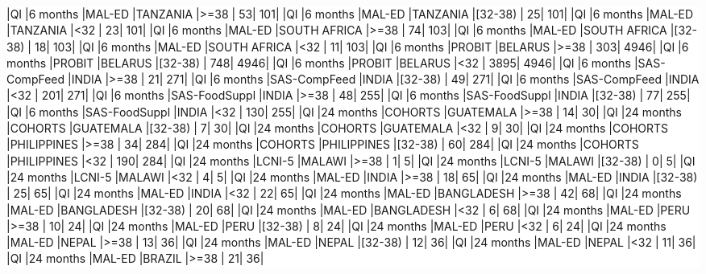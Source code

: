 |QI      |6 months  |MAL-ED        |TANZANIA     |>=38    |     53|   101|
|QI      |6 months  |MAL-ED        |TANZANIA     |[32-38) |     25|   101|
|QI      |6 months  |MAL-ED        |TANZANIA     |<32     |     23|   101|
|QI      |6 months  |MAL-ED        |SOUTH AFRICA |>=38    |     74|   103|
|QI      |6 months  |MAL-ED        |SOUTH AFRICA |[32-38) |     18|   103|
|QI      |6 months  |MAL-ED        |SOUTH AFRICA |<32     |     11|   103|
|QI      |6 months  |PROBIT        |BELARUS      |>=38    |    303|  4946|
|QI      |6 months  |PROBIT        |BELARUS      |[32-38) |    748|  4946|
|QI      |6 months  |PROBIT        |BELARUS      |<32     |   3895|  4946|
|QI      |6 months  |SAS-CompFeed  |INDIA        |>=38    |     21|   271|
|QI      |6 months  |SAS-CompFeed  |INDIA        |[32-38) |     49|   271|
|QI      |6 months  |SAS-CompFeed  |INDIA        |<32     |    201|   271|
|QI      |6 months  |SAS-FoodSuppl |INDIA        |>=38    |     48|   255|
|QI      |6 months  |SAS-FoodSuppl |INDIA        |[32-38) |     77|   255|
|QI      |6 months  |SAS-FoodSuppl |INDIA        |<32     |    130|   255|
|QI      |24 months |COHORTS       |GUATEMALA    |>=38    |     14|    30|
|QI      |24 months |COHORTS       |GUATEMALA    |[32-38) |      7|    30|
|QI      |24 months |COHORTS       |GUATEMALA    |<32     |      9|    30|
|QI      |24 months |COHORTS       |PHILIPPINES  |>=38    |     34|   284|
|QI      |24 months |COHORTS       |PHILIPPINES  |[32-38) |     60|   284|
|QI      |24 months |COHORTS       |PHILIPPINES  |<32     |    190|   284|
|QI      |24 months |LCNI-5        |MALAWI       |>=38    |      1|     5|
|QI      |24 months |LCNI-5        |MALAWI       |[32-38) |      0|     5|
|QI      |24 months |LCNI-5        |MALAWI       |<32     |      4|     5|
|QI      |24 months |MAL-ED        |INDIA        |>=38    |     18|    65|
|QI      |24 months |MAL-ED        |INDIA        |[32-38) |     25|    65|
|QI      |24 months |MAL-ED        |INDIA        |<32     |     22|    65|
|QI      |24 months |MAL-ED        |BANGLADESH   |>=38    |     42|    68|
|QI      |24 months |MAL-ED        |BANGLADESH   |[32-38) |     20|    68|
|QI      |24 months |MAL-ED        |BANGLADESH   |<32     |      6|    68|
|QI      |24 months |MAL-ED        |PERU         |>=38    |     10|    24|
|QI      |24 months |MAL-ED        |PERU         |[32-38) |      8|    24|
|QI      |24 months |MAL-ED        |PERU         |<32     |      6|    24|
|QI      |24 months |MAL-ED        |NEPAL        |>=38    |     13|    36|
|QI      |24 months |MAL-ED        |NEPAL        |[32-38) |     12|    36|
|QI      |24 months |MAL-ED        |NEPAL        |<32     |     11|    36|
|QI      |24 months |MAL-ED        |BRAZIL       |>=38    |     21|    36|